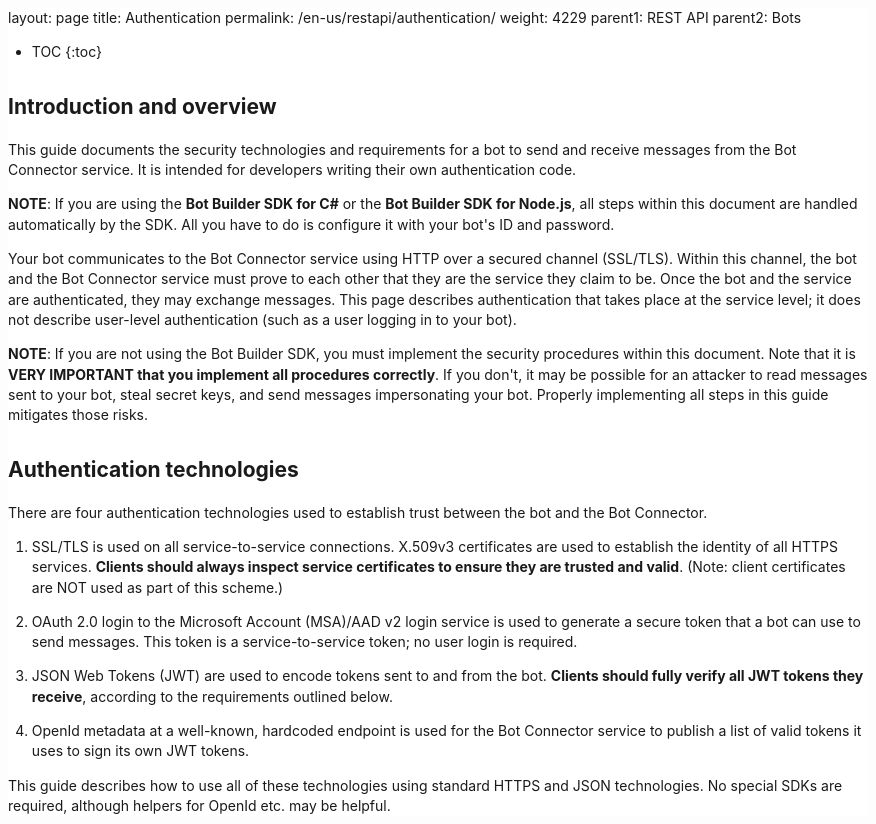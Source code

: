 
layout: page
title: Authentication
permalink: /en-us/restapi/authentication/
weight: 4229
parent1: REST API
parent2: Bots



* TOC
{:toc}

## Introduction and overview

This guide documents the security technologies and requirements for a bot to send and receive messages from the Bot Connector service. It is intended for developers writing their own authentication code.

**NOTE**: If you are using the **Bot Builder SDK for C#** or the **Bot Builder SDK for Node.js**, all steps within this document are handled automatically by the SDK. All you have to do is configure it with your bot's ID and password.

Your bot communicates to the Bot Connector service using HTTP over a secured channel (SSL/TLS). Within this channel, the bot and the Bot Connector service must prove to each other that they are the service they claim to be. Once the bot and the service are authenticated, they may exchange messages. This page describes authentication that takes place at the service level; it does not describe user-level authentication (such as a user logging in to your bot).

**NOTE**: If you are not using the Bot Builder SDK, you must implement the security procedures within this document. Note that it is **VERY IMPORTANT that you implement all procedures correctly**. If you don't, it may be possible for an attacker to read messages sent to your bot, steal secret keys, and send messages impersonating your bot. Properly implementing all steps in this guide mitigates those risks.


## Authentication technologies

There are four authentication technologies used to establish trust between the bot and the Bot Connector.

1. SSL/TLS is used on all service-to-service connections. X.509v3 certificates are used to establish the identity of all HTTPS services. **Clients should always inspect service certificates to ensure they are trusted and valid**. (Note: client certificates are NOT used as part of this scheme.)

2. OAuth 2.0 login to the Microsoft Account (MSA)/AAD v2 login service is used to generate a secure token that a bot can use to send messages. This token is a service-to-service token; no user login is required.

3. JSON Web Tokens (JWT) are used to encode tokens sent to and from the bot. **Clients should fully verify all JWT tokens they receive**, according to the requirements outlined below.

4. OpenId metadata at a well-known, hardcoded endpoint is used for the Bot Connector service to publish a list of valid tokens it uses to sign its own JWT tokens.

This guide describes how to use all of these technologies using standard HTTPS and JSON technologies. No special SDKs are required, although helpers for OpenId etc. may be helpful.

